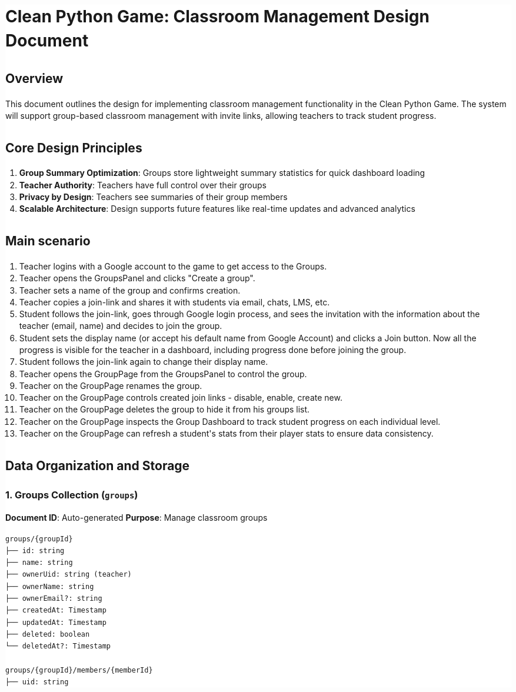 # Clean Python Game: Classroom Management Design Document

## Overview

This document outlines the design for implementing classroom management functionality in the Clean Python Game. The
system will support group-based classroom management with invite links, allowing teachers to track student progress.

## Core Design Principles

1. **Group Summary Optimization**: Groups store lightweight summary statistics for quick dashboard loading
2. **Teacher Authority**: Teachers have full control over their groups
3. **Privacy by Design**: Teachers see summaries of their group members
4. **Scalable Architecture**: Design supports future features like real-time updates and advanced analytics

## Main scenario

1. Teacher logins with a Google account to the game to get access to the Groups.
2. Teacher opens the GroupsPanel and clicks "Create a group".
3. Teacher sets a name of the group and confirms creation.
4. Teacher copies a join-link and shares it with students via email, chats, LMS, etc.
5. Student follows the join-link, goes through Google login process, and sees the invitation with the information about
   the teacher (email, name) and decides to join the group.
6. Student sets the display name (or accept his default name from Google Account) and clicks a Join button. Now all the
   progress is visible for the teacher in a dashboard, including progress done before joining the group.
7. Student follows the join-link again to change their display name.
8. Teacher opens the GroupPage from the GroupsPanel to control the group.
9. Teacher on the GroupPage renames the group.
10. Teacher on the GroupPage controls created join links - disable, enable, create new.
11. Teacher on the GroupPage deletes the group to hide it from his groups list.
12. Teacher on the GroupPage inspects the Group Dashboard to track student progress on each individual level.
13. Teacher on the GroupPage can refresh a student's stats from their player stats to ensure data consistency.

## Data Organization and Storage

### 1. Groups Collection (`groups`)

**Document ID**: Auto-generated
**Purpose**: Manage classroom groups

```
groups/{groupId}
├── id: string
├── name: string
├── ownerUid: string (teacher)
├── ownerName: string
├── ownerEmail?: string
├── createdAt: Timestamp
├── updatedAt: Timestamp
├── deleted: boolean
└── deletedAt?: Timestamp

groups/{groupId}/members/{memberId}
├── uid: string
```